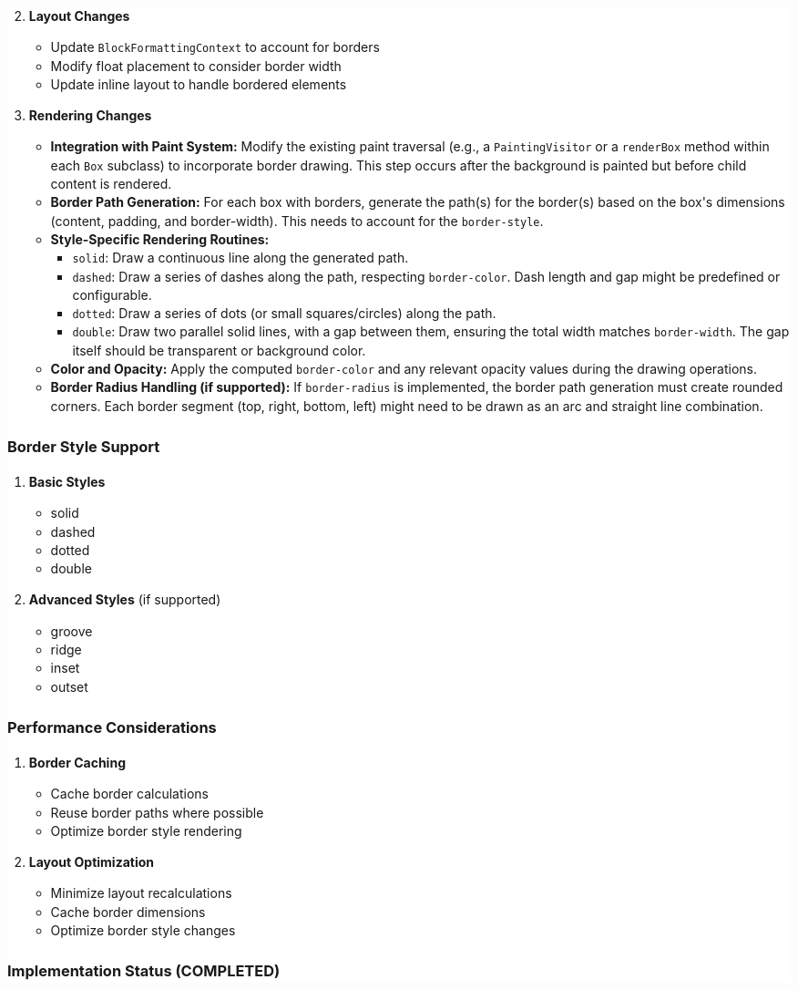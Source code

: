 2. **Layout Changes**

   - Update `BlockFormattingContext` to account for borders
   - Modify float placement to consider border width
   - Update inline layout to handle bordered elements

3. **Rendering Changes**
   - **Integration with Paint System:** Modify the existing paint traversal (e.g., a `PaintingVisitor` or a `renderBox` method within each `Box` subclass) to incorporate border drawing. This step occurs after the background is painted but before child content is rendered.
   - **Border Path Generation:** For each box with borders, generate the path(s) for the border(s) based on the box's dimensions (content, padding, and border-width). This needs to account for the `border-style`.
   - **Style-Specific Rendering Routines:**
     - `solid`: Draw a continuous line along the generated path.
     - `dashed`: Draw a series of dashes along the path, respecting `border-color`. Dash length and gap might be predefined or configurable.
     - `dotted`: Draw a series of dots (or small squares/circles) along the path.
     - `double`: Draw two parallel solid lines, with a gap between them, ensuring the total width matches `border-width`. The gap itself should be transparent or background color.
   - **Color and Opacity:** Apply the computed `border-color` and any relevant opacity values during the drawing operations.
   - **Border Radius Handling (if supported):** If `border-radius` is implemented, the border path generation must create rounded corners. Each border segment (top, right, bottom, left) might need to be drawn as an arc and straight line combination.

### Border Style Support

1. **Basic Styles**

   - solid
   - dashed
   - dotted
   - double

2. **Advanced Styles** (if supported)
   - groove
   - ridge
   - inset
   - outset

### Performance Considerations

1. **Border Caching**

   - Cache border calculations
   - Reuse border paths where possible
   - Optimize border style rendering

2. **Layout Optimization**
   - Minimize layout recalculations
   - Cache border dimensions
   - Optimize border style changes

### Implementation Status (COMPLETED)
